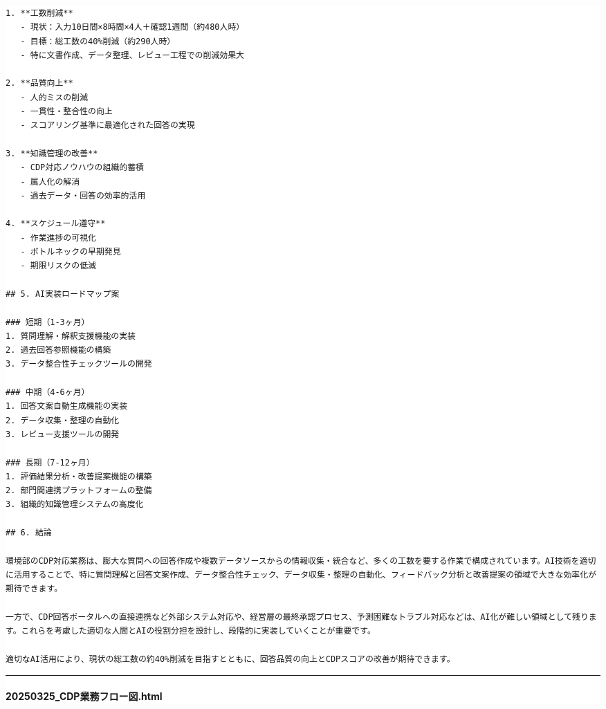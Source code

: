 ```
1. **工数削減**
   - 現状：入力10日間×8時間×4人＋確認1週間（約480人時）
   - 目標：総工数の40%削減（約290人時）
   - 特に文書作成、データ整理、レビュー工程での削減効果大

2. **品質向上**
   - 人的ミスの削減
   - 一貫性・整合性の向上
   - スコアリング基準に最適化された回答の実現

3. **知識管理の改善**
   - CDP対応ノウハウの組織的蓄積
   - 属人化の解消
   - 過去データ・回答の効率的活用

4. **スケジュール遵守**
   - 作業進捗の可視化
   - ボトルネックの早期発見
   - 期限リスクの低減

## 5. AI実装ロードマップ案

### 短期（1-3ヶ月）
1. 質問理解・解釈支援機能の実装
2. 過去回答参照機能の構築
3. データ整合性チェックツールの開発

### 中期（4-6ヶ月）
1. 回答文案自動生成機能の実装
2. データ収集・整理の自動化
3. レビュー支援ツールの開発

### 長期（7-12ヶ月）
1. 評価結果分析・改善提案機能の構築
2. 部門間連携プラットフォームの整備
3. 組織的知識管理システムの高度化

## 6. 結論

環境部のCDP対応業務は、膨大な質問への回答作成や複数データソースからの情報収集・統合など、多くの工数を要する作業で構成されています。AI技術を適切に活用することで、特に質問理解と回答文案作成、データ整合性チェック、データ収集・整理の自動化、フィードバック分析と改善提案の領域で大きな効率化が期待できます。

一方で、CDP回答ポータルへの直接連携など外部システム対応や、経営層の最終承認プロセス、予測困難なトラブル対応などは、AI化が難しい領域として残ります。これらを考慮した適切な人間とAIの役割分担を設計し、段階的に実装していくことが重要です。

適切なAI活用により、現状の総工数の約40%削減を目指すとともに、回答品質の向上とCDPスコアの改善が期待できます。
```

---

#### 20250325_CDP業務フロー図.html
